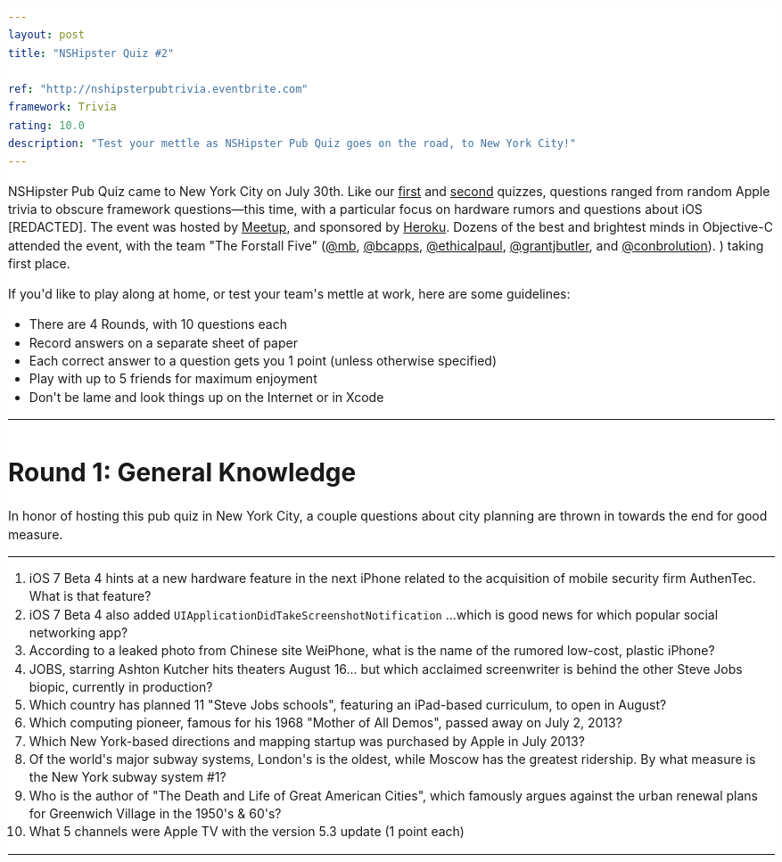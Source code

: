 ```yaml
---
layout: post
title: "NSHipster Quiz #2"

ref: "http://nshipsterpubtrivia.eventbrite.com"
framework: Trivia
rating: 10.0
description: "Test your mettle as NSHipster Pub Quiz goes on the road, to New York City!"
---
```


NSHipster Pub Quiz came to New York City on July 30th. Like our [first](http://nshipster.com/nshipster-quiz-1/) and [second](http://nshipster.com/nshipster-quiz-2/) quizzes, questions ranged from random Apple trivia to obscure framework questions—this time, with a particular focus on hardware rumors and questions about iOS [REDACTED]. The event was hosted by [Meetup](http://meetup.com), and sponsored by [Heroku](https://heroku.com). Dozens of the best and brightest minds in Objective-C attended the event, with the team "The Forstall Five" ([@mb](https://twitter.com/mb), [@bcapps](https://twitter.com/bcapps), [@ethicalpaul](https://twitter.com/ethicalpaul), [@grantjbutler](https://twitter.com/grantjbutler), and [@conbrolution](https://twitter.com/conbrolution)).
) taking first place.

If you'd like to play along at home, or test your team's mettle at work, here are some guidelines:

- There are 4 Rounds, with 10 questions each
- Record answers on a separate sheet of paper
- Each correct answer to a question gets you 1 point (unless otherwise specified)
- Play with up to 5 friends for maximum enjoyment
- Don't be lame and look things up on the Internet or in Xcode

---

Round 1: General Knowledge
==========================

In honor of hosting this pub quiz in New York City, a couple questions about city planning are thrown in towards the end for good measure.

---

1. iOS 7 Beta 4 hints at a new hardware feature in the next iPhone related to the acquisition of mobile security firm AuthenTec. What is that feature?
2. iOS 7 Beta 4 also added `UIApplicationDidTakeScreenshotNotification` ...which is good news for which popular social networking app?
3. According to a leaked photo from Chinese site WeiPhone, what is the name of the rumored low-cost, plastic iPhone?
4. JOBS, starring Ashton Kutcher hits theaters August 16... but which acclaimed screenwriter is behind the other Steve Jobs biopic, currently in production?
5. Which country has planned 11 "Steve Jobs schools", featuring an iPad-based curriculum, to open in August?
6. Which computing pioneer, famous for his 1968 "Mother of All Demos", passed away on July 2, 2013?
7. Which New York-based directions and mapping startup was purchased by Apple in July 2013?
8. Of the world's major subway systems, London's is the oldest, while Moscow has the greatest ridership. By what measure is the New York subway system #1?
9. Who is the author of "The Death and Life of Great American Cities", which famously argues against the urban renewal plans for Greenwich Village in the 1950's & 60's?
10. What 5 channels were Apple TV with the version 5.3 update (1 point each)

---